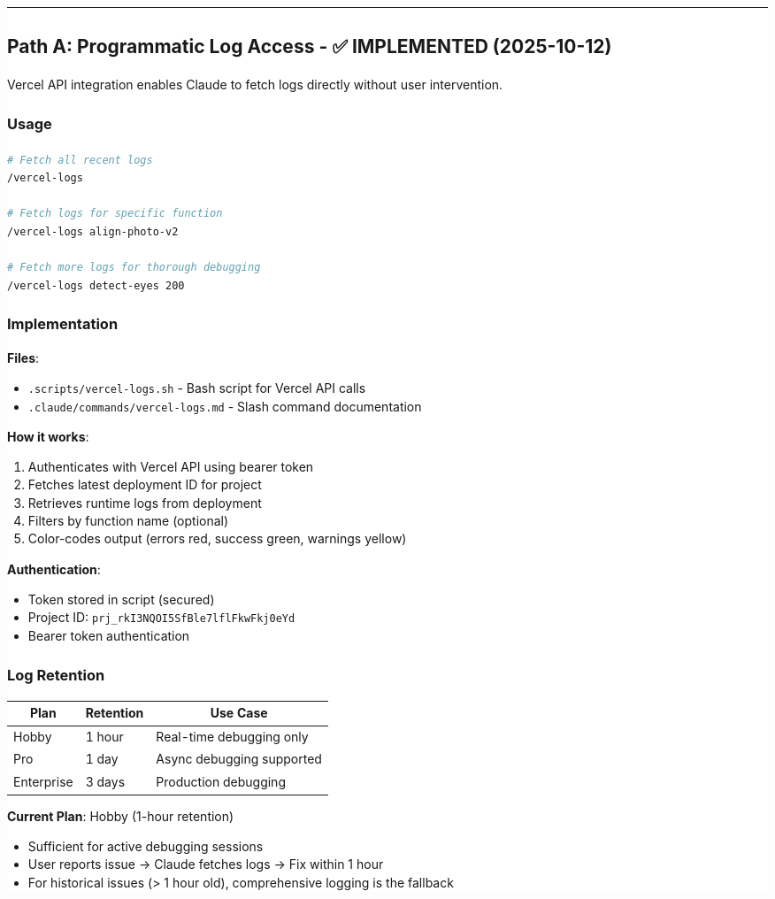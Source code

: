 ```typescript
```

---

## Path A: Programmatic Log Access - ✅ IMPLEMENTED (2025-10-12)

Vercel API integration enables Claude to fetch logs directly without user intervention.

### Usage

```bash
# Fetch all recent logs
/vercel-logs

# Fetch logs for specific function
/vercel-logs align-photo-v2

# Fetch more logs for thorough debugging
/vercel-logs detect-eyes 200
```

### Implementation

**Files**:
- `.scripts/vercel-logs.sh` - Bash script for Vercel API calls
- `.claude/commands/vercel-logs.md` - Slash command documentation

**How it works**:
1. Authenticates with Vercel API using bearer token
2. Fetches latest deployment ID for project
3. Retrieves runtime logs from deployment
4. Filters by function name (optional)
5. Color-codes output (errors red, success green, warnings yellow)

**Authentication**:
- Token stored in script (secured)
- Project ID: `prj_rkI3NQOI5SfBle7lflFkwFkj0eYd`
- Bearer token authentication

### Log Retention

| Plan | Retention | Use Case |
|------|-----------|----------|
| Hobby | 1 hour | Real-time debugging only |
| Pro | 1 day | Async debugging supported |
| Enterprise | 3 days | Production debugging |

**Current Plan**: Hobby (1-hour retention)
- Sufficient for active debugging sessions
- User reports issue → Claude fetches logs → Fix within 1 hour
- For historical issues (> 1 hour old), comprehensive logging is the fallback
